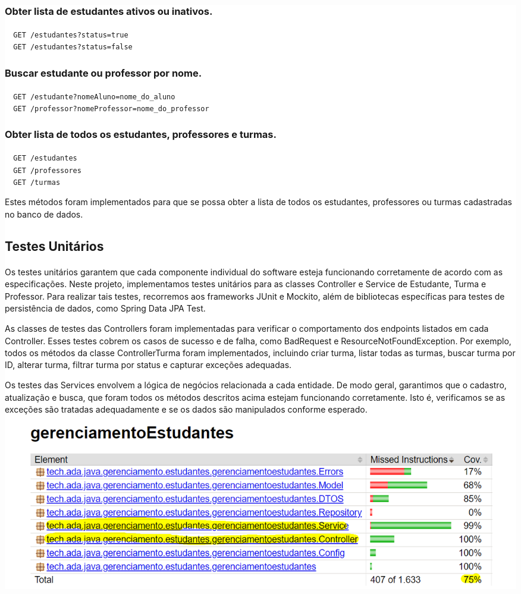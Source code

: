 ### Obter lista de estudantes ativos ou inativos.

```http
  GET /estudantes?status=true
  GET /estudantes?status=false
```
### Buscar estudante ou professor por nome.

```http
  GET /estudante?nomeAluno=nome_do_aluno
  GET /professor?nomeProfessor=nome_do_professor
```

### Obter lista de todos os estudantes, professores e turmas.

```http
  GET /estudantes
  GET /professores
  GET /turmas
```
Estes métodos foram implementados para que se possa obter a lista de todos os estudantes, professores
ou turmas cadastradas no banco de dados.

## Testes Unitários


Os testes unitários garantem que cada componente individual do software esteja funcionando corretamente de
acordo com as especificações. Neste projeto, implementamos testes unitários para as
classes Controller e Service de Estudante, Turma e Professor. Para realizar tais testes,
recorremos aos frameworks JUnit e Mockito, além de bibliotecas
específicas para testes de persistência de dados, como Spring Data JPA Test.

As classes de testes das Controllers foram implementadas para verificar o comportamento dos
endpoints listados em cada Controller. Esses testes cobrem os casos de sucesso e de falha,
como BadRequest e ResourceNotFoundException. Por exemplo, todos os métodos da classe ControllerTurma
foram implementados, incluindo criar turma, listar todas as turmas, buscar turma por ID,
alterar turma, filtrar turma por status e capturar exceções adequadas.

Os testes das Services envolvem a lógica de negócios relacionada a cada entidade.
De modo geral, garantimos que o cadastro, atualização e busca, que foram todos os métodos descritos
acima estejam funcionando corretamente. Isto é, verificamos se as exceções são tratadas
adequadamente e se os dados são manipulados conforme esperado.


<figure>
  <img src="gerenciamentoEstudantes/assets/testescoverage.png" alt="Cobertura dos Testes">